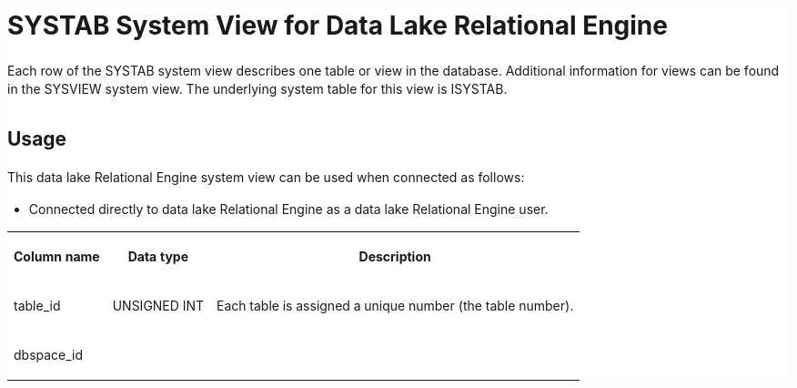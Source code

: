 

# SYSTAB System View for Data Lake Relational Engine

Each row of the SYSTAB system view describes one table or view in the database. Additional information for views can be found in the SYSVIEW system view. The underlying system table for this view is ISYSTAB.



<a name="loio3bea93c06c5f1014a83df5f526a8a9d2__section_vwg_vhq_b4b"/>

## Usage

This data lake Relational Engine system view can be used when connected as follows:

-   Connected directly to data lake Relational Engine as a data lake Relational Engine user.




<table>
<tr>
<th valign="top">

Column name

</th>
<th valign="top">

Data type

</th>
<th valign="top">

Description

</th>
</tr>
<tr>
<td valign="top">

table\_id

</td>
<td valign="top">

UNSIGNED INT

</td>
<td valign="top">

Each table is assigned a unique number \(the table number\).

</td>
</tr>
<tr>
<td valign="top">

dbspace\_id
